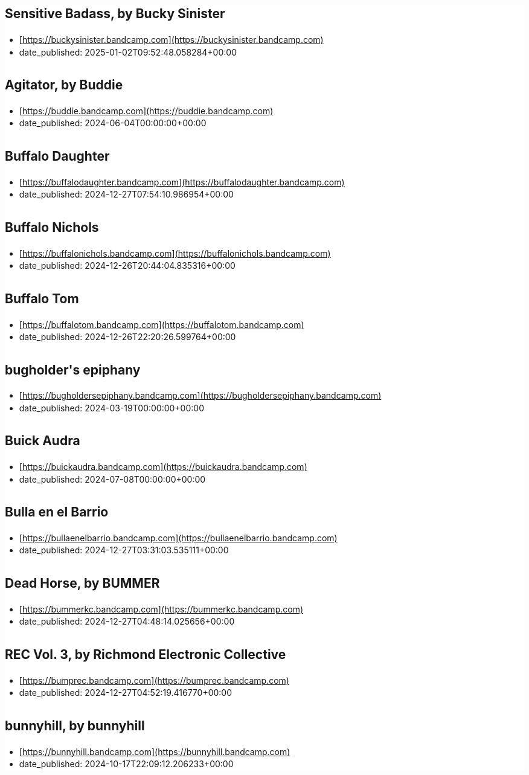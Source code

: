  ## Sensitive Badass, by Bucky Sinister
 - [https://buckysinister.bandcamp.com](https://buckysinister.bandcamp.com)
 - date_published: 2025-01-02T09:52:48.058284+00:00

 ## Agitator, by Buddie
 - [https://buddie.bandcamp.com](https://buddie.bandcamp.com)
 - date_published: 2024-06-04T00:00:00+00:00

 ## Buffalo Daughter
 - [https://buffalodaughter.bandcamp.com](https://buffalodaughter.bandcamp.com)
 - date_published: 2024-12-27T07:54:10.986954+00:00

 ## Buffalo Nichols
 - [https://buffalonichols.bandcamp.com](https://buffalonichols.bandcamp.com)
 - date_published: 2024-12-26T20:44:04.835316+00:00

 ## Buffalo Tom
 - [https://buffalotom.bandcamp.com](https://buffalotom.bandcamp.com)
 - date_published: 2024-12-26T22:20:26.599764+00:00

 ## bugholder's epiphany
 - [https://bugholdersepiphany.bandcamp.com](https://bugholdersepiphany.bandcamp.com)
 - date_published: 2024-03-19T00:00:00+00:00

 ## Buick Audra
 - [https://buickaudra.bandcamp.com](https://buickaudra.bandcamp.com)
 - date_published: 2024-07-08T00:00:00+00:00

 ## Bulla en el Barrio
 - [https://bullaenelbarrio.bandcamp.com](https://bullaenelbarrio.bandcamp.com)
 - date_published: 2024-12-27T03:31:03.535111+00:00

 ## Dead Horse, by BUMMER
 - [https://bummerkc.bandcamp.com](https://bummerkc.bandcamp.com)
 - date_published: 2024-12-27T04:48:14.025656+00:00

 ## REC Vol. 3, by Richmond Electronic Collective
 - [https://bumprec.bandcamp.com](https://bumprec.bandcamp.com)
 - date_published: 2024-12-27T04:52:19.416770+00:00

 ## bunnyhill, by bunnyhill
 - [https://bunnyhill.bandcamp.com](https://bunnyhill.bandcamp.com)
 - date_published: 2024-10-17T22:09:12.206233+00:00
